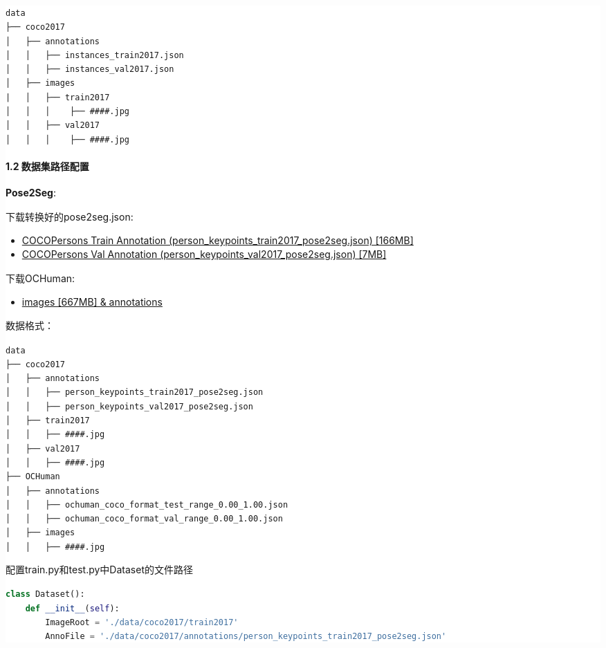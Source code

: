 ```
data  
├── coco2017
│   ├── annotations  
│   │   ├── instances_train2017.json 
│   │   ├── instances_val2017.json 
│   ├── images
|   │   ├── train2017  
│   │   │    ├── ####.jpg  
│   │   ├── val2017  
│   │   │    ├── ####.jpg  

```

#### 1.2 数据集路径配置

**Pose2Seg**:

下载转换好的pose2seg.json:

- [COCOPersons Train Annotation (person_keypoints_train2017_pose2seg.json) [166MB]](https://github.com/liruilong940607/Pose2Seg/releases/download/data/person_keypoints_train2017_pose2seg.json)
- [COCOPersons Val Annotation (person_keypoints_val2017_pose2seg.json) [7MB]](https://github.com/liruilong940607/Pose2Seg/releases/download/data/person_keypoints_val2017_pose2seg.json)

下载OCHuman:

- [images [667MB] & annotations](https://cg.cs.tsinghua.edu.cn/dataset/form.html?dataset=ochuman)

数据格式：

```
data  
├── coco2017
│   ├── annotations  
│   │   ├── person_keypoints_train2017_pose2seg.json 
│   │   ├── person_keypoints_val2017_pose2seg.json 
│   ├── train2017  
│   │   ├── ####.jpg  
│   ├── val2017  
│   │   ├── ####.jpg  
├── OCHuman 
│   ├── annotations  
│   │   ├── ochuman_coco_format_test_range_0.00_1.00.json   
│   │   ├── ochuman_coco_format_val_range_0.00_1.00.json   
│   ├── images  
│   │   ├── ####.jpg 
```

配置train.py和test.py中Dataset的文件路径

```python
class Dataset():
    def __init__(self):
        ImageRoot = './data/coco2017/train2017'
        AnnoFile = './data/coco2017/annotations/person_keypoints_train2017_pose2seg.json'
```
